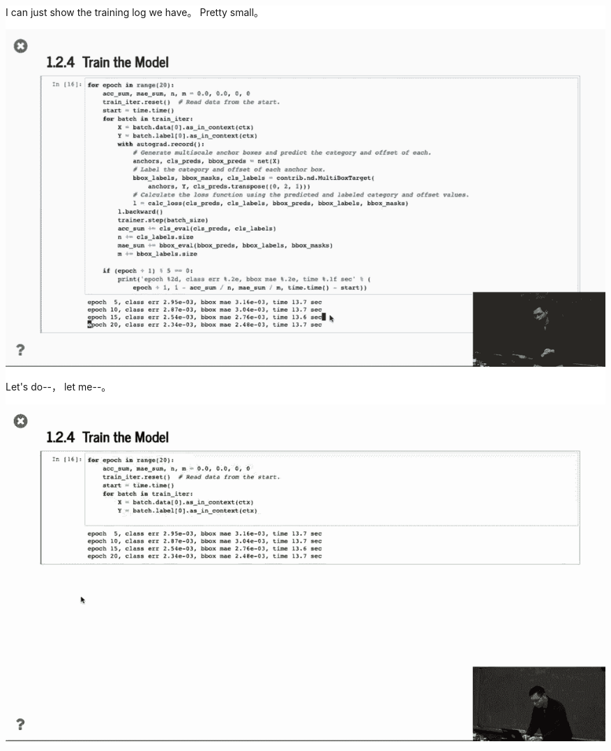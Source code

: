  I can just show the training log we have。 Pretty small。



![](img/0fc7e5b120cae5df269185702791a06e_61.png)

 Let's do--， let me--。

![](img/0fc7e5b120cae5df269185702791a06e_63.png)

